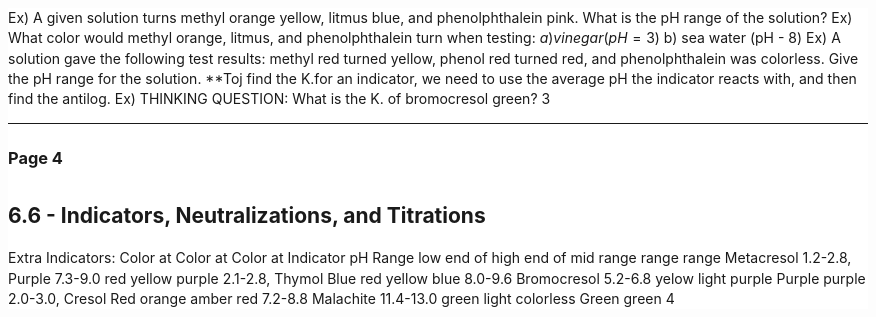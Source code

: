 Ex) A given solution turns methyl orange yellow, litmus blue, and
phenolphthalein pink. What is the pH range of the solution?
Ex) What color would methyl orange, litmus, and phenolphthalein turn
when testing:
$a) vinegar (pH = 3)$
b) sea water (pH - 8)
Ex) A solution gave the following test results: methyl red turned
yellow, phenol red turned red, and phenolphthalein was colorless.
Give the pH range for the solution.
**Toj find the K.for an indicator, we need to use the average pH the
indicator reacts with, and then find the antilog.
Ex) THINKING QUESTION: What is the K. of bromocresol green?
3


---

### Page 4

## 6.6 - Indicators, Neutralizations, and Titrations
Extra Indicators:
Color at
Color at
Color at
Indicator
pH Range low end of
high end of
mid range
range
range
Metacresol
1.2-2.8,
Purple
7.3-9.0
red
yellow
purple
2.1-2.8,
Thymol Blue
red
yellow
blue
8.0-9.6
Bromocresol 5.2-6.8
yelow
light
purple
Purple
purple
2.0-3.0,
Cresol Red
orange
amber red
7.2-8.8
Malachite
11.4-13.0 green
light
colorless
Green
green
4
